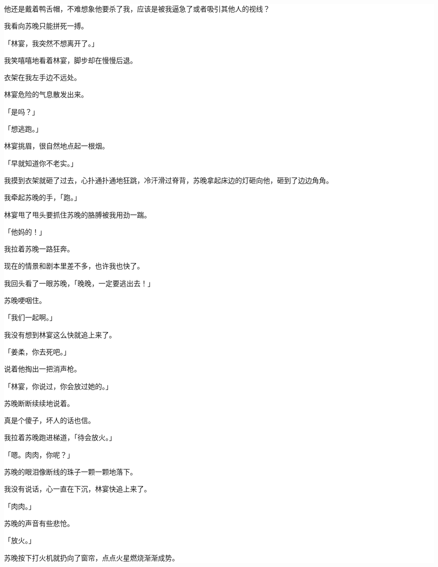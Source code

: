 他还是戴着鸭舌帽，不难想象他要杀了我，应该是被我逼急了或者吸引其他人的视线？

我看向苏晚只能拼死一搏。

「林宴，我突然不想离开了。」

我笑嘻嘻地看着林宴，脚步却在慢慢后退。

衣架在我左手边不远处。

林宴危险的气息散发出来。

「是吗？」

「想逃跑。」

林宴挑眉，很自然地点起一根烟。

「早就知道你不老实。」

我摸到衣架就砸了过去，心扑通扑通地狂跳，冷汗滑过脊背，苏晚拿起床边的灯砸向他，砸到了边边角角。

我牵起苏晚的手，「跑。」

林宴甩了甩头要抓住苏晚的胳膊被我用劲一踹。

「他妈的！」

我拉着苏晚一路狂奔。

现在的情景和剧本里差不多，也许我也快了。

我回头看了一眼苏晚，「晚晚，一定要逃出去！」

苏晚哽咽住。

「我们一起啊。」

我没有想到林宴这么快就追上来了。

「姜柔，你去死吧。」

说着他掏出一把消声枪。

「林宴，你说过，你会放过她的。」

苏晚断断续续地说着。

真是个傻子，坏人的话也信。

我拉着苏晚跑进梯道，「待会放火。」

「嗯。肉肉，你呢？」

苏晚的眼泪像断线的珠子一颗一颗地落下。

我没有说话，心一直在下沉，林宴快追上来了。

「肉肉。」

苏晚的声音有些悲怆。

「放火。」

苏晚按下打火机就扔向了窗帘，点点火星燃烧渐渐成势。
